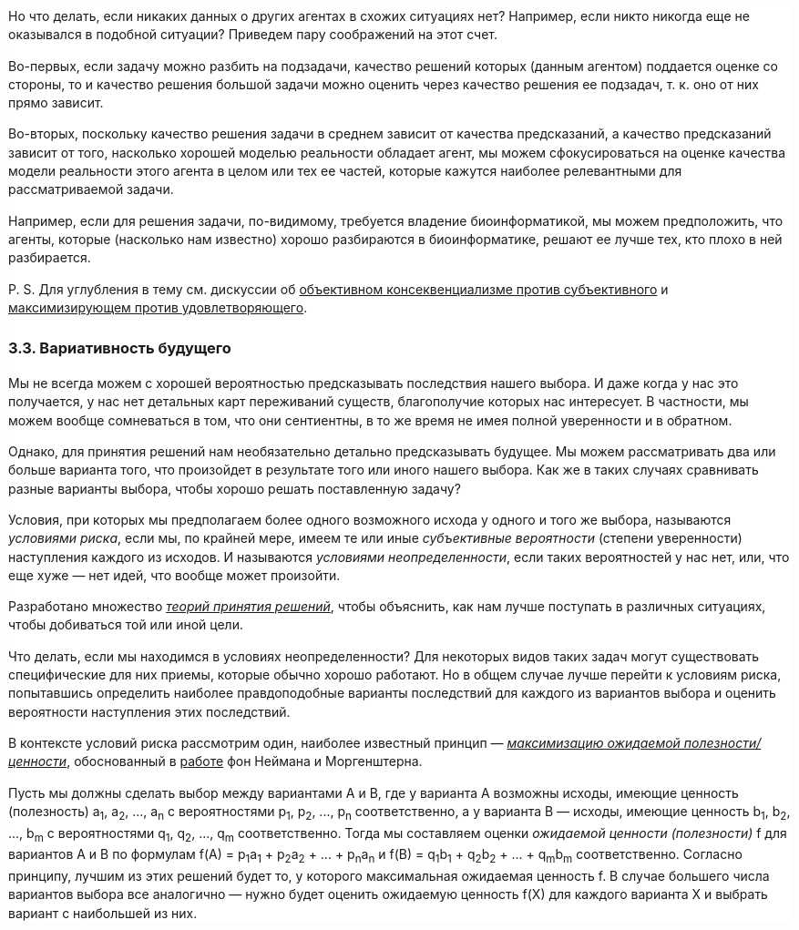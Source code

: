 Но что делать, если никаких данных о других агентах в схожих ситуациях нет? Например, если никто никогда еще не оказывался в подобной ситуации? Приведем пару соображений на этот счет.

Во-первых, если задачу можно разбить на подзадачи, качество решений которых (данным агентом) поддается оценке со стороны, то и качество решения большой задачи можно оценить через качество решения ее подзадач, т. к. оно от них прямо зависит.

Во-вторых, поскольку качество решения задачи в среднем зависит от качества предсказаний, а качество предсказаний зависит от того, насколько хорошей моделью реальности обладает агент, мы можем сфокусироваться на оценке качества модели реальности этого агента в целом или тех ее частей, которые кажутся наиболее релевантными для рассматриваемой задачи.

Например, если для решения задачи, по-видимому, требуется владение биоинформатикой, мы можем предположить, что агенты, которые (насколько нам известно) хорошо разбираются в биоинформатике, решают ее лучше тех, кто плохо в ней разбирается.

P. S. Для углубления в тему см. дискуссии об [объективном консеквенциализме против субъективного](https://philpapers.org/browse/objective-and-subjective-consequentialism) и [максимизирующем против удовлетворяющего](https://philpapers.org/browse/maximizing-and-satisficing-consequentialism).

<a name="3.3"></a>
### 3.3. Вариативность будущего

Мы не всегда можем с хорошей вероятностью предсказывать последствия нашего выбора. И даже когда у нас это получается, у нас нет детальных карт переживаний существ, благополучие которых нас интересует. В частности, мы можем вообще сомневаться в том, что они сентиентны, в то же время не имея полной уверенности и в обратном.

Однако, для принятия решений нам необязательно детально предсказывать будущее. Мы можем рассматривать два или больше варианта того, что произойдет в результате того или иного нашего выбора. Как же в таких случаях сравнивать разные варианты выбора, чтобы хорошо решать поставленную задачу?

Условия, при которых мы предполагаем более одного возможного исхода у одного и того же выбора, называются _условиями риска_, если мы, по крайней мере, имеем те или иные  _субъективные вероятности_ (степени уверенности) наступления каждого из исходов. И называются _условиями неопределенности_, если таких вероятностей у нас нет, или, что еще хуже — нет идей, что вообще может произойти.

Разработано множество _[теорий принятия решений](https://www.lesswrong.com/posts/zEWJBFFMvQ835nq6h/decision-theory-faq)_, чтобы объяснить, как нам лучше поступать в различных ситуациях, чтобы добиваться той или иной цели. 

Что делать, если мы находимся в условиях неопределенности? Для некоторых видов таких задач могут существовать специфические для них приемы, которые обычно хорошо работают. Но в общем случае лучше перейти к условиям риска, попытавшись определить наиболее правдоподобные варианты последствий для каждого из вариантов выбора и оценить вероятности наступления этих последствий.

В контексте условий риска рассмотрим один, наиболее известный принцип — _[максимизацию ожидаемой полезности/ценности](https://www.cold-takes.com/expected-value/)_, обоснованный в [работе](https://reducingsuffering.github.io/347.html) фон Неймана и Моргенштерна.

Пусть мы должны сделать выбор между вариантами A и B, где у варианта A возможны исходы, имеющие ценность (полезность) a<sub>1</sub>, a<sub>2</sub>, ..., a<sub>n</sub> с вероятностями p<sub>1</sub>, p<sub>2</sub>, ..., p<sub>n</sub> соответственно, а у варианта B — исходы, имеющие ценность b<sub>1</sub>, b<sub>2</sub>, ..., b<sub>m</sub> с вероятностями q<sub>1</sub>, q<sub>2</sub>, ..., q<sub>m</sub> соответственно. Тогда мы составляем оценки _ожидаемой ценности (полезности)_ f для вариантов A и B по формулам f(A) = p<sub>1</sub>a<sub>1</sub> + p<sub>2</sub>a<sub>2</sub> + ... + p<sub>n</sub>a<sub>n</sub> и f(B) = q<sub>1</sub>b<sub>1</sub> + q<sub>2</sub>b<sub>2</sub> + ... + q<sub>m</sub>b<sub>m</sub> соответственно. Согласно принципу, лучшим из этих решений будет то, у которого максимальная ожидаемая ценность f. В случае большего числа вариантов выбора все аналогично — нужно будет оценить ожидаемую ценность f(X) для каждого варианта X и выбрать вариант с наибольшей из них.
